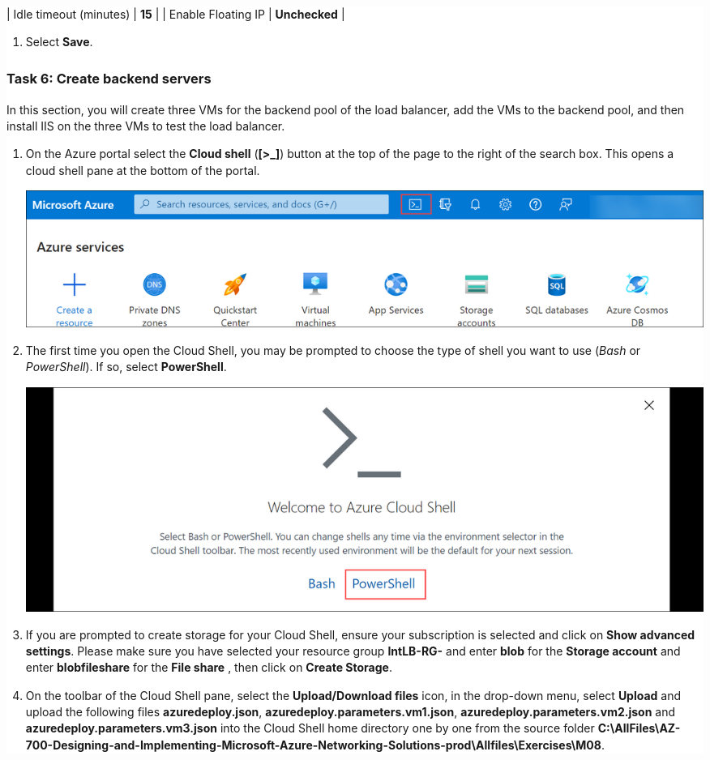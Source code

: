    | Idle timeout (minutes) | **15**                   |
   | Enable Floating IP            | **Unchecked**             |

1. Select **Save**.

### Task 6: Create backend servers

In this section, you will create three VMs for the backend pool of the load balancer, add the VMs to the backend pool, and then install IIS on the three VMs to test the load balancer.

1. On the Azure portal select the **Cloud shell** (**[>_]**)  button at the top of the page to the right of the search box. This opens a cloud shell pane at the bottom of the portal.

   ![](../media/unit6-image1.png)

1. The first time you open the Cloud Shell, you may be prompted to choose the type of shell you want to use (*Bash* or *PowerShell*). If so, select **PowerShell**.

   ![](../media/unit6-image2.png)
   
1. If you are prompted to create storage for your Cloud Shell, ensure your subscription is selected and click on **Show advanced settings**. Please make sure you have selected your resource group **IntLB-RG-<inject key="DeploymentID" enableCopy="false"/>** and enter **blob<inject key="DeploymentID" enableCopy="false"/>** for the **Storage account** and enter **blobfileshare<inject key="DeploymentID" enableCopy="false"/>** for the  **File share** , then click on **Create Storage**.

1. On the toolbar of the Cloud Shell pane, select the **Upload/Download files** icon, in the drop-down menu, select **Upload** and upload the following files **azuredeploy.json**, **azuredeploy.parameters.vm1.json**, **azuredeploy.parameters.vm2.json** and **azuredeploy.parameters.vm3.json** into the Cloud Shell home directory one by one from the source folder **C:\AllFiles\AZ-700-Designing-and-Implementing-Microsoft-Azure-Networking-Solutions-prod\Allfiles\Exercises\M08**.
